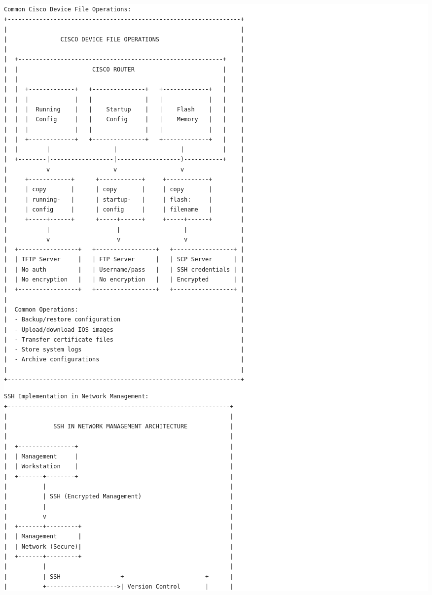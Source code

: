 ```
```

```
Common Cisco Device File Operations:
+------------------------------------------------------------------+
|                                                                  |
|               CISCO DEVICE FILE OPERATIONS                       |
|                                                                  |
|  +----------------------------------------------------------+    |
|  |                     CISCO ROUTER                         |    |
|  |                                                          |    |
|  |  +-------------+   +---------------+   +-------------+   |    |
|  |  |             |   |               |   |             |   |    |
|  |  |  Running    |   |    Startup    |   |    Flash    |   |    |
|  |  |  Config     |   |    Config     |   |    Memory   |   |    |
|  |  |             |   |               |   |             |   |    |
|  |  +-------------+   +---------------+   +-------------+   |    |
|  |        |                  |                  |           |    |
|  +--------|------------------|------------------)-----------+    |
|           v                  v                  v                |
|     +------------+      +------------+     +------------+        |
|     | copy       |      | copy       |     | copy       |        |
|     | running-   |      | startup-   |     | flash:     |        |
|     | config     |      | config     |     | filename   |        |
|     +-----+------+      +-----+------+     +-----+------+        |
|           |                   |                  |               |
|           v                   v                  v               |
|  +-----------------+   +-----------------+   +-----------------+ |
|  | TFTP Server     |   | FTP Server      |   | SCP Server      | |
|  | No auth         |   | Username/pass   |   | SSH credentials | |
|  | No encryption   |   | No encryption   |   | Encrypted       | |
|  +-----------------+   +-----------------+   +-----------------+ |
|                                                                  |
|  Common Operations:                                              |
|  - Backup/restore configuration                                  |
|  - Upload/download IOS images                                    |
|  - Transfer certificate files                                    |
|  - Store system logs                                             |
|  - Archive configurations                                        |
|                                                                  |
+------------------------------------------------------------------+
```

```
SSH Implementation in Network Management:
+---------------------------------------------------------------+
|                                                               |
|             SSH IN NETWORK MANAGEMENT ARCHITECTURE            |
|                                                               |
|  +----------------+                                           |
|  | Management     |                                           |
|  | Workstation    |                                           |
|  +-------+--------+                                           |
|          |                                                    |
|          | SSH (Encrypted Management)                         |
|          |                                                    |
|          v                                                    |
|  +-------+---------+                                          |
|  | Management      |                                          |
|  | Network (Secure)|                                          |
|  +-------+---------+                                          |
|          |                                                    |
|          | SSH                 +-----------------------+      |
|          +-------------------->| Version Control       |      |
```